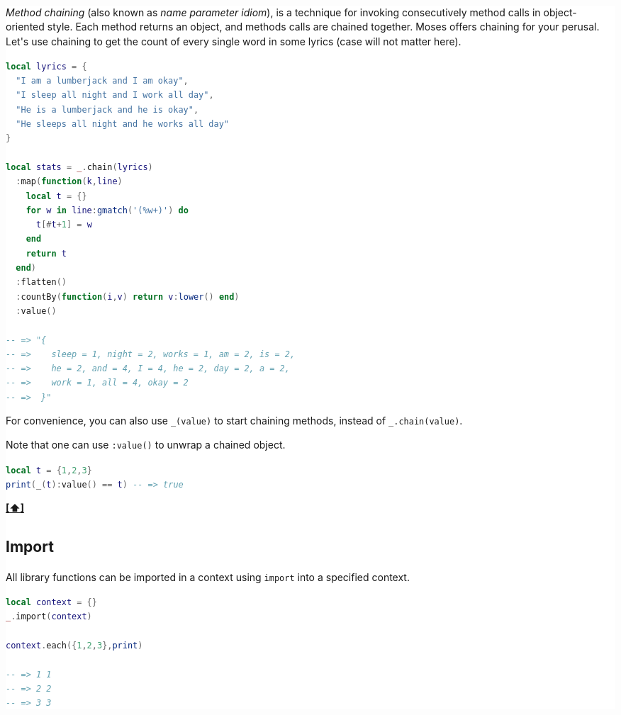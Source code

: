 *Method chaining* (also known as *name parameter idiom*), is a technique for invoking consecutively method calls in object-oriented style.
Each method returns an object, and methods calls are chained together.
Moses offers chaining for your perusal. <br/>
Let's use chaining to get the count of every single word in some lyrics (case will not matter here).


```lua
local lyrics = {
  "I am a lumberjack and I am okay",
  "I sleep all night and I work all day",
  "He is a lumberjack and he is okay",
  "He sleeps all night and he works all day"
}

local stats = _.chain(lyrics)
  :map(function(k,line)
	local t = {}
	for w in line:gmatch('(%w+)') do
	  t[#t+1] = w
	end
	return t
  end)
  :flatten()
  :countBy(function(i,v) return v:lower() end)
  :value() 

-- => "{
-- =>    sleep = 1, night = 2, works = 1, am = 2, is = 2,
-- =>    he = 2, and = 4, I = 4, he = 2, day = 2, a = 2,
-- =>    work = 1, all = 4, okay = 2
-- =>  }"
````

For convenience, you can also use `_(value)` to start chaining methods, instead of `_.chain(value)`.

Note that one can use `:value()` to unwrap a chained object.

```lua
local t = {1,2,3}
print(_(t):value() == t) -- => true
````

**[[⬆]](#TOC)**

## <a name='import'>Import</a>

All library functions can be imported in a context using `import` into a specified context.

```lua
local context = {}
_.import(context)

context.each({1,2,3},print)

-- => 1 1
-- => 2 2
-- => 3 3
````
